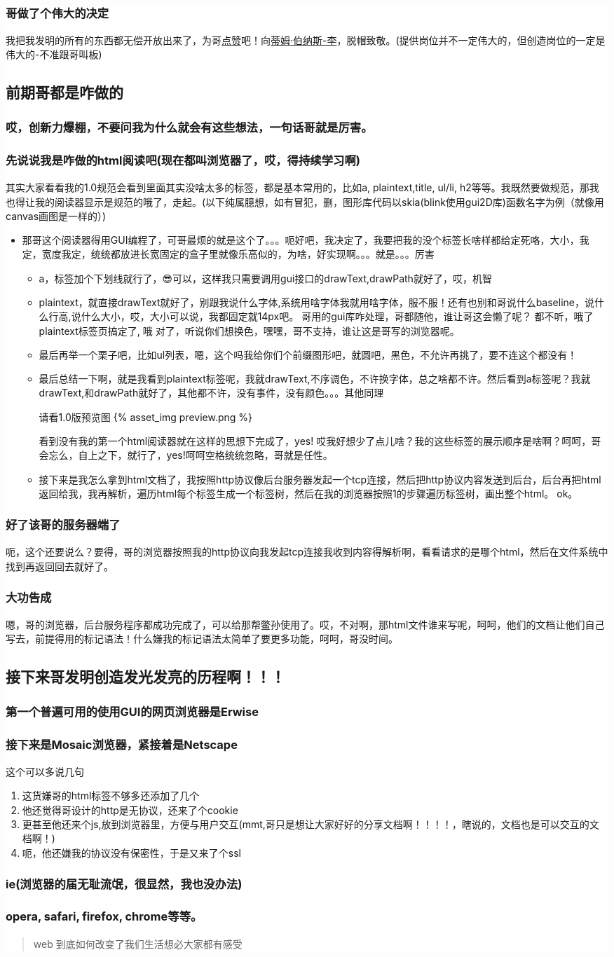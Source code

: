 ### 哥做了个伟大的决定
我把我发明的所有的东西都无偿开放出来了，为哥[点赞](https://zh.wikipedia.org/wiki/%E8%92%82%E5%A7%86%C2%B7%E4%BC%AF%E7%BA%B3%E6%96%AF-%E6%9D%8E)吧！向[蒂姆·伯纳斯-李](https://zh.wikipedia.org/wiki/%E8%92%82%E5%A7%86%C2%B7%E4%BC%AF%E7%BA%B3%E6%96%AF-%E6%9D%8E)，脱帽致敬。(提供岗位并不一定伟大的，但创造岗位的一定是伟大的-不准跟哥叫板)

## 前期哥都是咋做的
### 哎，创新力爆棚，不要问我为什么就会有这些想法，一句话哥就是厉害。
### 先说说我是咋做的html阅读吧(现在都叫浏览器了，哎，得持续学习啊)
其实大家看看我的1.0规范会看到里面其实没啥太多的标签，都是基本常用的，比如a, plaintext,title, ul/li, h2等等。我既然要做规范，那我也得让我的阅读器显示是规范的哦了，走起。(以下纯属臆想，如有冒犯，删，图形库代码以skia(blink使用gui2D库)函数名字为例（就像用canvas画图是一样的）)
* 那哥这个阅读器得用GUI编程了，可哥最烦的就是这个了。。。呃好吧，我决定了，我要把我的没个标签长啥样都给定死咯，大小，我定，宽度我定，统统都放进长宽固定的盒子里就像乐高似的，为啥，好实现啊。。。就是。。。厉害
  * a，标签加个下划线就行了，😎可以，这样我只需要调用gui接口的drawText,drawPath就好了，哎，机智
  * plaintext，就直接drawText就好了，别跟我说什么字体,系统用啥字体我就用啥字体，服不服！还有也别和哥说什么baseline，说什么行高,说什么大小，哎，大小可以说，我都固定就14px吧。 哥用的gui库咋处理，哥都随他，谁让哥这会懒了呢？ 都不听，哦了plaintext标签页搞定了, 哦 对了，听说你们想换色，嘿嘿，哥不支持，谁让这是哥写的浏览器呢。
  * 最后再举一个栗子吧，比如ul列表，嗯，这个吗我给你们个前缀图形吧，就圆吧，黑色，不允许再挑了，要不连这个都没有！

  * 最后总结一下啊，就是我看到plaintext标签呢，我就drawText,不序调色，不许换字体，总之啥都不许。然后看到a标签呢？我就drawText,和drawPath就好了，其他都不许，没有事件，没有颜色。。。其他同理

    请看1.0版预览图
    {% asset_img preview.png %}

    看到没有我的第一个html阅读器就在这样的思想下完成了，yes! 哎我好想少了点儿啥？我的这些标签的展示顺序是啥啊？呵呵，哥会忘么，自上之下，就行了，yes!呵呵空格统统忽略，哥就是任性。


  * 接下来是我怎么拿到html文档了，我按照http协议像后台服务器发起一个tcp连接，然后把http协议内容发送到后台，后台再把html返回给我，我再解析，遍历html每个标签生成一个标签树，然后在我的浏览器按照1的步骤遍历标签树，画出整个html。 ok。

### 好了该哥的服务器端了
呃，这个还要说么？要得，哥的浏览器按照我的http协议向我发起tcp连接我收到内容得解析啊，看看请求的是哪个html，然后在文件系统中找到再返回回去就好了。

### 大功告成
嗯，哥的浏览器，后台服务程序都成功完成了，可以给那帮鳖孙使用了。哎，不对啊，那html文件谁来写呢，呵呵，他们的文档让他们自己写去，前提得用的标记语法！什么嫌我的标记语法太简单了要更多功能，呵呵，哥没时间。

## 接下来哥发明创造发光发亮的历程啊！！！
### 第一个普遍可用的使用GUI的网页浏览器是Erwise
### 接下来是Mosaic浏览器，紧接着是Netscape
这个可以多说几句
1. 这货嫌哥的html标签不够多还添加了几个
2. 他还觉得哥设计的http是无协议，还来了个cookie
3. 更甚至他还来个js,放到浏览器里，方便与用户交互(mmt,哥只是想让大家好好的分享文档啊！！！！，瞎说的，文档也是可以交互的文档啊！)
4. 呃，他还嫌我的协议没有保密性，于是又来了个ssl
### ie(浏览器的届无耻流氓，很显然，我也没办法)
### opera, safari, firefox, chrome等等。
> web 到底如何改变了我们生活想必大家都有感受
